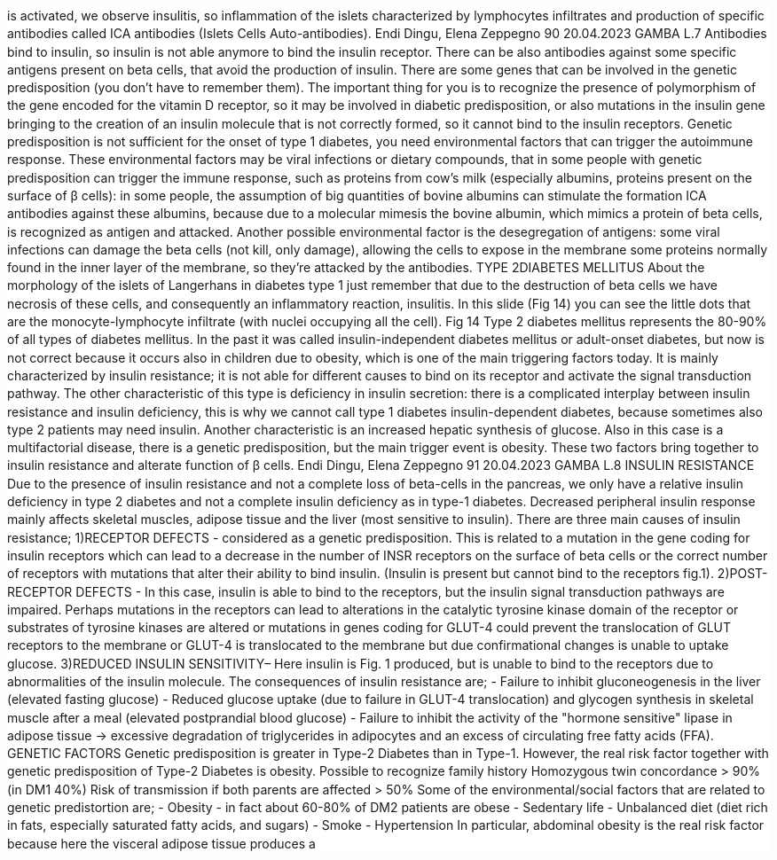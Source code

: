 is activated, we observe insulitis, so inflammation of the islets characterized by lymphocytes infiltrates and production of specific antibodies called ICA antibodies (Islets Cells Auto-antibodies). Endi Dingu, Elena Zeppegno 90 20.04.2023 GAMBA L.7 Antibodies bind to insulin, so insulin is not able anymore to bind the insulin receptor. There can be also antibodies against some specific antigens present on beta cells, that avoid the production of insulin. There are some genes that can be involved in the genetic predisposition (you don’t have to remember them). The important thing for you is to recognize the presence of polymorphism of the gene encoded for the vitamin D receptor, so it may be involved in diabetic predisposition, or also mutations in the insulin gene bringing to the creation of an insulin molecule that is not correctly formed, so it cannot bind to the insulin receptors. Genetic predisposition is not sufficient for the onset of type 1 diabetes, you need environmental factors that can trigger the autoimmune response. These environmental factors may be viral infections or dietary compounds, that in some people with genetic predisposition can trigger the immune response, such as proteins from cow’s milk (especially albumins, proteins present on the surface of β cells): in some people, the assumption of big quantities of bovine albumins can stimulate the formation ICA antibodies against these albumins, because due to a molecular mimesis the bovine albumin, which mimics a protein of beta cells, is recognized as antigen and attacked. Another possible environmental factor is the desegregation of antigens: some viral infections can damage the beta cells (not kill, only damage), allowing the cells to expose in the membrane some proteins normally found in the inner layer of the membrane, so they’re attacked by the antibodies. TYPE 2DIABETES MELLITUS About the morphology of the islets of Langerhans in diabetes type 1 just remember that due to the destruction of beta cells we have necrosis of these cells, and consequently an inflammatory reaction, insulitis. In this slide (Fig 14) you can see the little dots that are the monocyte-lymphocyte infiltrate (with nuclei occupying all the cell). Fig 14 Type 2 diabetes mellitus represents the 80-90% of all types of diabetes mellitus. In the past it was called insulin-independent diabetes mellitus or adult-onset diabetes, but now is not correct because it occurs also in children due to obesity, which is one of the main triggering factors today. It is mainly characterized by insulin resistance; it is not able for different causes to bind on its receptor and activate the signal transduction pathway. The other characteristic of this type is deficiency in insulin secretion: there is a complicated interplay between insulin resistance and insulin deficiency, this is why we cannot call type 1 diabetes insulin-dependent diabetes, because sometimes also type 2 patients may need insulin. Another characteristic is an increased hepatic synthesis of glucose. Also in this case is a multifactorial disease, there is a genetic predisposition, but the main trigger event is obesity. These two factors bring together to insulin resistance and alterate function of β cells. Endi Dingu, Elena Zeppegno 91 20.04.2023 GAMBA L.8 INSULIN RESISTANCE Due to the presence of insulin resistance and not a complete loss of beta-cells in the pancreas, we only have a relative insulin deficiency in type 2 diabetes and not a complete insulin deficiency as in type-1 diabetes. Decreased peripheral insulin response mainly affects skeletal muscles, adipose tissue and the liver (most sensitive to insulin). There are three main causes of insulin resistance; 1)RECEPTOR DEFECTS - considered as a genetic predisposition. This is related to a mutation in the gene coding for insulin receptors which can lead to a decrease in the number of INSR receptors on the surface of beta cells or the correct number of receptors with mutations that alter their ability to bind insulin. (Insulin is present but cannot bind to the receptors fig.1). 2)POST-RECEPTOR DEFECTS - In this case, insulin is able to bind to the receptors, but the insulin signal transduction pathways are impaired. Perhaps mutations in the receptors can lead to alterations in the catalytic tyrosine kinase domain of the receptor or substrates of tyrosine kinases are altered or mutations in genes coding for GLUT-4 could prevent the translocation of GLUT receptors to the membrane or GLUT-4 is translocated to the membrane but due confirmational changes is unable to uptake glucose. 3)REDUCED INSULIN SENSITIVITY– Here insulin is Fig. 1 produced, but is unable to bind to the receptors due to abnormalities of the insulin molecule. The consequences of insulin resistance are; - Failure to inhibit gluconeogenesis in the liver (elevated fasting glucose) - Reduced glucose uptake (due to failure in GLUT-4 translocation) and glycogen synthesis in skeletal muscle after a meal (elevated postprandial blood glucose) - Failure to inhibit the activity of the "hormone sensitive" lipase in adipose tissue → excessive degradation of triglycerides in adipocytes and an excess of circulating free fatty acids (FFA). GENETIC FACTORS Genetic predisposition is greater in Type-2 Diabetes than in Type-1. However, the real risk factor together with genetic predisposition of Type-2 Diabetes is obesity. Possible to recognize family history Homozygous twin concordance > 90% (in DM1 40%) Risk of transmission if both parents are affected > 50% Some of the environmental/social factors that are related to genetic predistortion are; - Obesity - in fact about 60-80% of DM2 patients are obese - Sedentary life - Unbalanced diet (diet rich in fats, especially saturated fatty acids, and sugars) - Smoke - Hypertension In particular, abdominal obesity is the real risk factor because here the visceral adipose tissue produces a